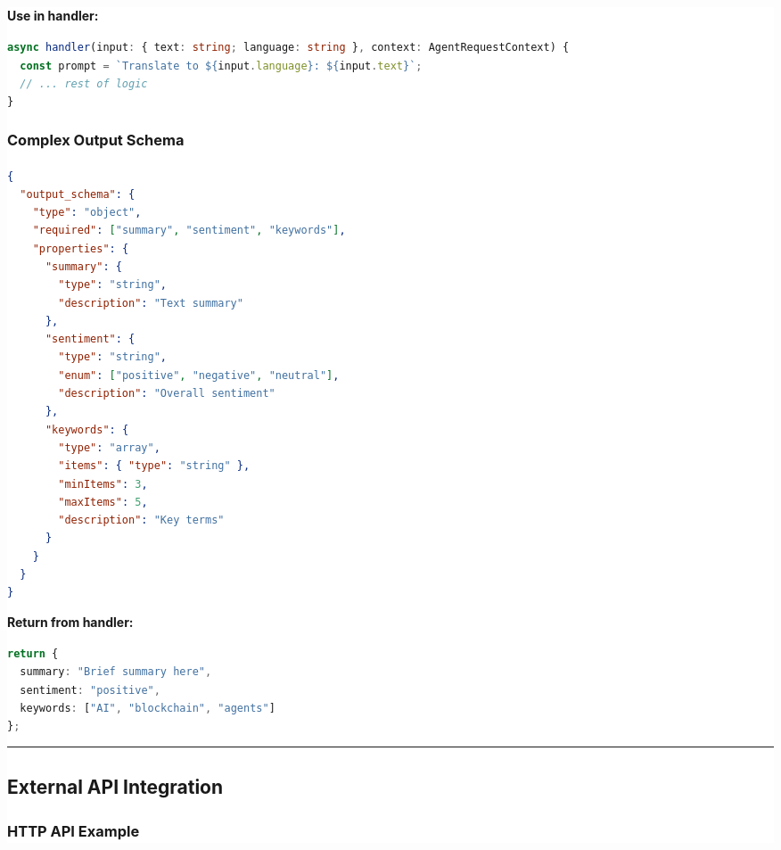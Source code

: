 **Use in handler:**

```typescript
async handler(input: { text: string; language: string }, context: AgentRequestContext) {
  const prompt = `Translate to ${input.language}: ${input.text}`;
  // ... rest of logic
}
```

### Complex Output Schema

```json
{
  "output_schema": {
    "type": "object",
    "required": ["summary", "sentiment", "keywords"],
    "properties": {
      "summary": {
        "type": "string",
        "description": "Text summary"
      },
      "sentiment": {
        "type": "string",
        "enum": ["positive", "negative", "neutral"],
        "description": "Overall sentiment"
      },
      "keywords": {
        "type": "array",
        "items": { "type": "string" },
        "minItems": 3,
        "maxItems": 5,
        "description": "Key terms"
      }
    }
  }
}
```

**Return from handler:**

```typescript
return {
  summary: "Brief summary here",
  sentiment: "positive",
  keywords: ["AI", "blockchain", "agents"]
};
```

---

## External API Integration

### HTTP API Example
